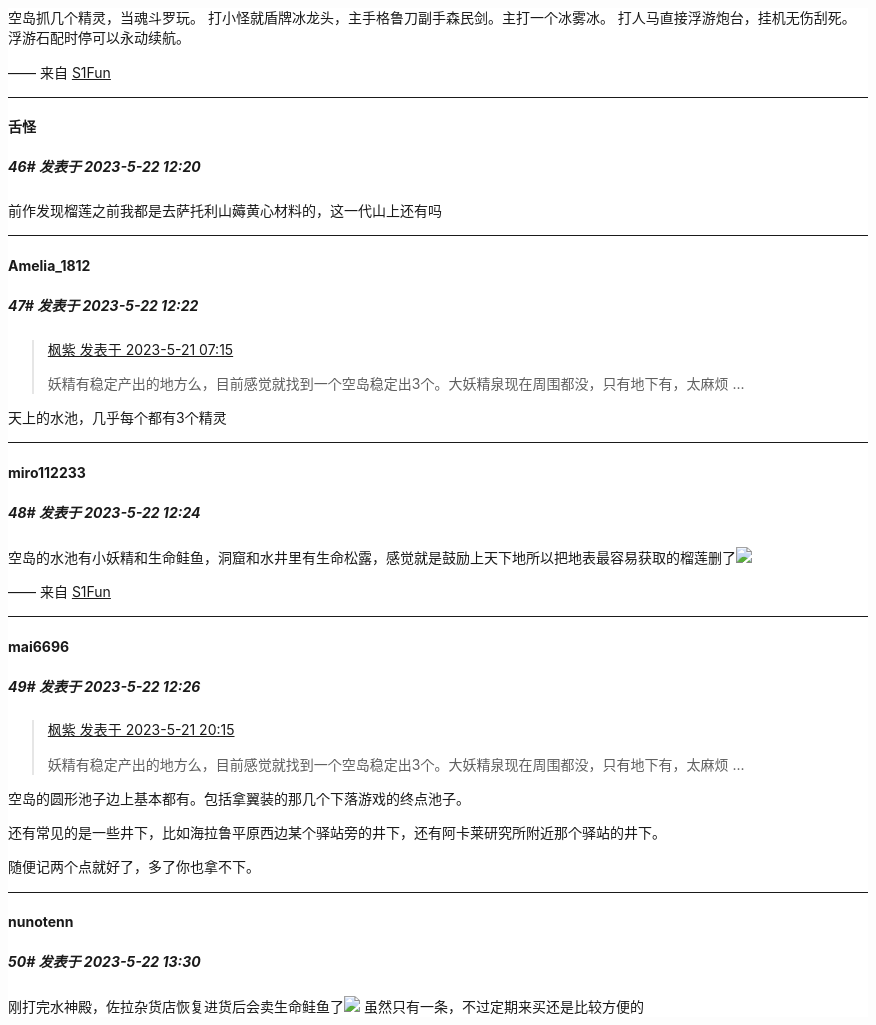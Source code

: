 空岛抓几个精灵，当魂斗罗玩。
打小怪就盾牌冰龙头，主手格鲁刀副手森民剑。主打一个冰雾冰。
打人马直接浮游炮台，挂机无伤刮死。浮游石配时停可以永动续航。

—— 来自 [S1Fun](https://s1fun.koalcat.com)

*****

####  舌怪  
##### 46#       发表于 2023-5-22 12:20

前作发现榴莲之前我都是去萨托利山薅黄心材料的，这一代山上还有吗

*****

####  Amelia_1812  
##### 47#       发表于 2023-5-22 12:22

<blockquote><a href="httphttps://bbs.saraba1st.com/2b/forum.php?mod=redirect&amp;goto=findpost&amp;pid=60934835&amp;ptid=2135256" target="_blank">枫紫 发表于 2023-5-21 07:15</a>

妖精有稳定产出的地方么，目前感觉就找到一个空岛稳定出3个。大妖精泉现在周围都没，只有地下有，太麻烦 ...</blockquote>
天上的水池，几乎每个都有3个精灵

*****

####  miro112233  
##### 48#       发表于 2023-5-22 12:24

空岛的水池有小妖精和生命鲑鱼，洞窟和水井里有生命松露，感觉就是鼓励上天下地所以把地表最容易获取的榴莲删了<img src="https://static.saraba1st.com/image/smiley/face2017/187.png" referrerpolicy="no-referrer">

—— 来自 [S1Fun](https://s1fun.koalcat.com)

*****

####  mai6696  
##### 49#       发表于 2023-5-22 12:26

<blockquote><a href="httphttps://bbs.saraba1st.com/2b/forum.php?mod=redirect&amp;goto=findpost&amp;pid=60934835&amp;ptid=2135256" target="_blank">枫紫 发表于 2023-5-21 20:15</a>

妖精有稳定产出的地方么，目前感觉就找到一个空岛稳定出3个。大妖精泉现在周围都没，只有地下有，太麻烦 ...</blockquote>
空岛的圆形池子边上基本都有。包括拿翼装的那几个下落游戏的终点池子。

还有常见的是一些井下，比如海拉鲁平原西边某个驿站旁的井下，还有阿卡莱研究所附近那个驿站的井下。

随便记两个点就好了，多了你也拿不下。

*****

####  nunotenn  
##### 50#       发表于 2023-5-22 13:30

刚打完水神殿，佐拉杂货店恢复进货后会卖生命鲑鱼了<img src="https://static.saraba1st.com/image/smiley/face2017/044.png" referrerpolicy="no-referrer">
虽然只有一条，不过定期来买还是比较方便的
